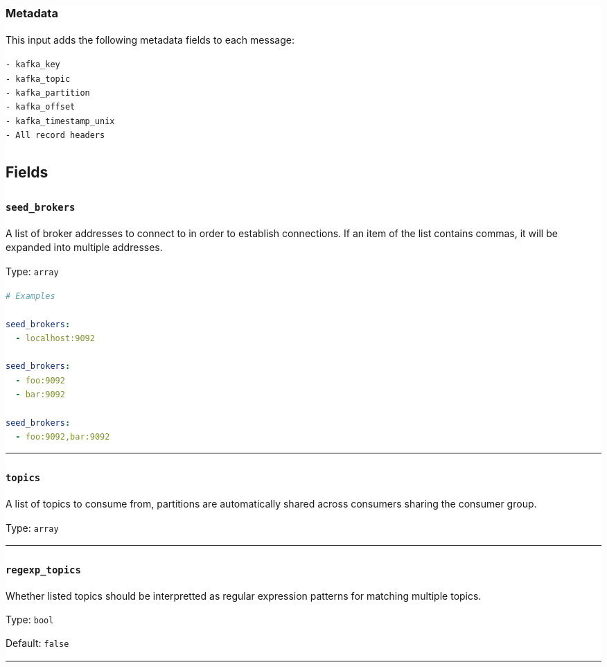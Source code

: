 ### Metadata

This input adds the following metadata fields to each message:

```
- kafka_key
- kafka_topic
- kafka_partition
- kafka_offset
- kafka_timestamp_unix
- All record headers
```

## Fields

### `seed_brokers`

A list of broker addresses to connect to in order to establish connections. If an item of the list contains commas, it will be expanded into multiple addresses.

Type: `array`

```yaml
# Examples

seed_brokers:
  - localhost:9092

seed_brokers:
  - foo:9092
  - bar:9092

seed_brokers:
  - foo:9092,bar:9092
```

---

### `topics`

A list of topics to consume from, partitions are automatically shared across consumers sharing the consumer group.

Type: `array`

---

### `regexp_topics`

Whether listed topics should be interpretted as regular expression patterns for matching multiple topics.

Type: `bool`

Default: `false`

---